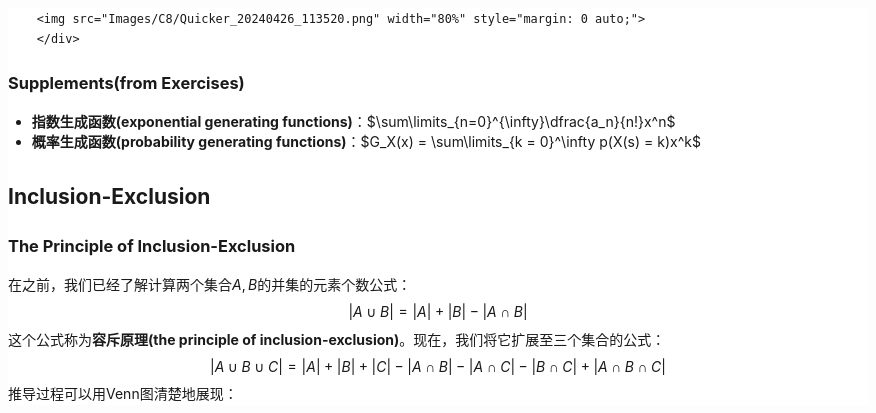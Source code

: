 		<img src="Images/C8/Quicker_20240426_113520.png" width="80%" style="margin: 0 auto;">
		</div>

### Supplements(from Exercises)

+ **指数生成函数(exponential generating functions)**：$\sum\limits_{n=0}^{\infty}\dfrac{a_n}{n!}x^n$
+ **概率生成函数(probability generating functions)**：$G_X(x) = \sum\limits_{k = 0}^\infty p(X(s) = k)x^k$

## Inclusion-Exclusion

### The Principle of Inclusion-Exclusion

在之前，我们已经了解计算两个集合$A , B$的并集的元素个数公式：
$$
|A \cup B| = |A| + |B| - |A \cap B|
$$
这个公式称为**容斥原理(the principle of inclusion-exclusion)**。现在，我们将它扩展至三个集合的公式：
$$
|A \cup B \cup C| = |A| + |B| + |C| - |A \cap B| - |A \cap C| - |B \cap C| + |A \cap B \cap C|
$$
推导过程可以用Venn图清楚地展现：

<div style="text-align: center; margin-top: 0px;">